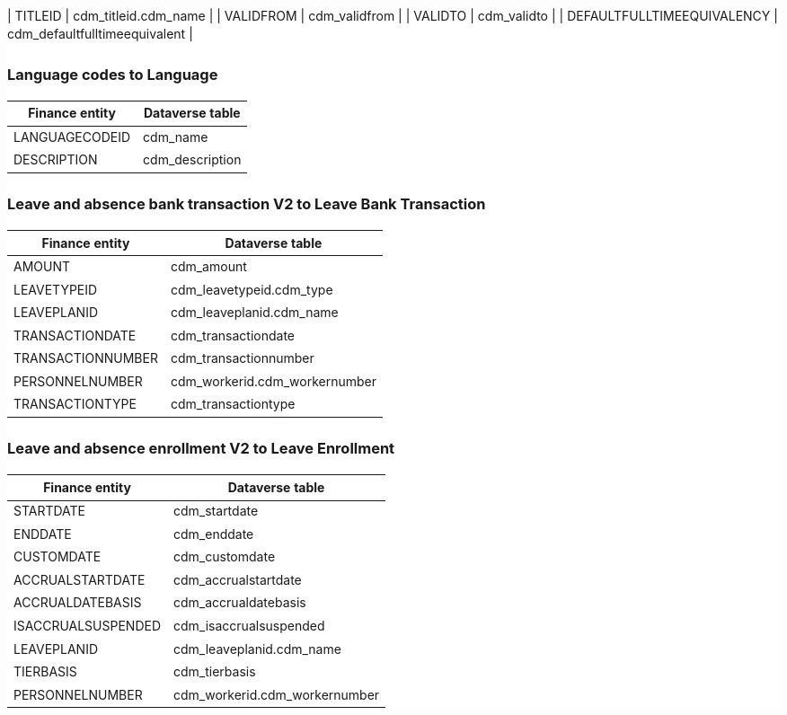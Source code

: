 | TITLEID                        | cdm\_titleid.cdm\_name                               |
| VALIDFROM                      | cdm\_validfrom                                      |
| VALIDTO                        | cdm\_validto                                        |
| DEFAULTFULLTIMEEQUIVALENCY     | cdm\_defaultfulltimeequivalent                      |

### Language codes to Language

| Finance entity                 | Dataverse table                                    | 
|--------------------------------|----------------------------------------------------|
| LANGUAGECODEID                 | cdm\_name                                           |
| DESCRIPTION                    | cdm\_description                                    |

### Leave and absence bank transaction V2 to Leave Bank Transaction

| Finance entity                 | Dataverse table                                    | 
|--------------------------------|----------------------------------------------------|
| AMOUNT                         | cdm\_amount                                         |
| LEAVETYPEID                    | cdm\_leavetypeid.cdm\_type                           |
| LEAVEPLANID                    | cdm\_leaveplanid.cdm\_name                           |
| TRANSACTIONDATE                | cdm\_transactiondate                                |
| TRANSACTIONNUMBER              | cdm\_transactionnumber                              |
| PERSONNELNUMBER                | cdm\_workerid.cdm\_workernumber                      |
| TRANSACTIONTYPE                | cdm\_transactiontype                                |

### Leave and absence enrollment V2 to Leave Enrollment

| Finance entity                 | Dataverse table                                    | 
|--------------------------------|----------------------------------------------------|
| STARTDATE                      | cdm\_startdate                                      |
| ENDDATE                        | cdm\_enddate                                        |
| CUSTOMDATE                     | cdm\_customdate                                     |
| ACCRUALSTARTDATE               | cdm\_accrualstartdate                               |
| ACCRUALDATEBASIS               | cdm\_accrualdatebasis                               |
| ISACCRUALSUSPENDED             | cdm\_isaccrualsuspended                             |
| LEAVEPLANID                    | cdm\_leaveplanid.cdm\_name                           |
| TIERBASIS                      | cdm\_tierbasis                                      |
| PERSONNELNUMBER                | cdm\_workerid.cdm\_workernumber                      |
